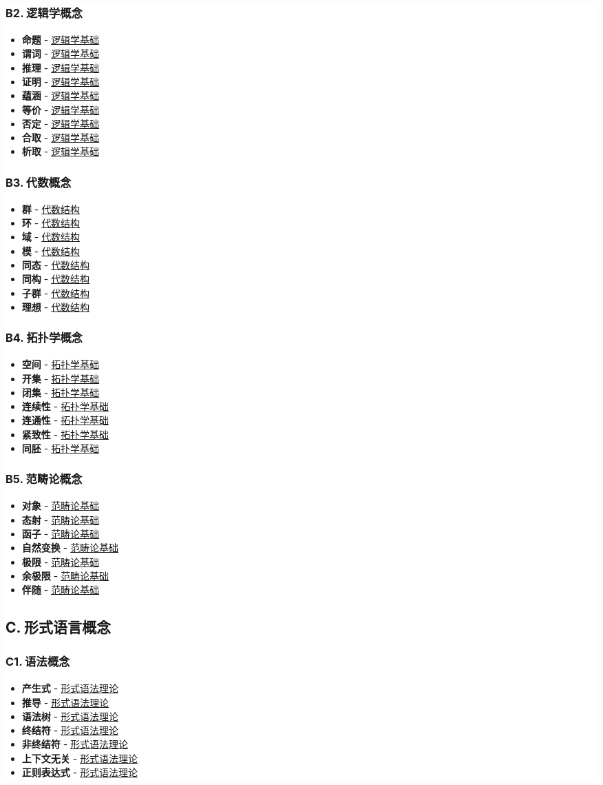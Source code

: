 ### B2. 逻辑学概念

- **命题** - [逻辑学基础](./02-数学理论体系/02-逻辑学基础.md)
- **谓词** - [逻辑学基础](./02-数学理论体系/02-逻辑学基础.md)
- **推理** - [逻辑学基础](./02-数学理论体系/02-逻辑学基础.md)
- **证明** - [逻辑学基础](./02-数学理论体系/02-逻辑学基础.md)
- **蕴涵** - [逻辑学基础](./02-数学理论体系/02-逻辑学基础.md)
- **等价** - [逻辑学基础](./02-数学理论体系/02-逻辑学基础.md)
- **否定** - [逻辑学基础](./02-数学理论体系/02-逻辑学基础.md)
- **合取** - [逻辑学基础](./02-数学理论体系/02-逻辑学基础.md)
- **析取** - [逻辑学基础](./02-数学理论体系/02-逻辑学基础.md)

### B3. 代数概念

- **群** - [代数结构](./02-数学理论体系/03-代数结构.md)
- **环** - [代数结构](./02-数学理论体系/03-代数结构.md)
- **域** - [代数结构](./02-数学理论体系/03-代数结构.md)
- **模** - [代数结构](./02-数学理论体系/03-代数结构.md)
- **同态** - [代数结构](./02-数学理论体系/03-代数结构.md)
- **同构** - [代数结构](./02-数学理论体系/03-代数结构.md)
- **子群** - [代数结构](./02-数学理论体系/03-代数结构.md)
- **理想** - [代数结构](./02-数学理论体系/03-代数结构.md)

### B4. 拓扑学概念

- **空间** - [拓扑学基础](./02-数学理论体系/04-拓扑学基础.md)
- **开集** - [拓扑学基础](./02-数学理论体系/04-拓扑学基础.md)
- **闭集** - [拓扑学基础](./02-数学理论体系/04-拓扑学基础.md)
- **连续性** - [拓扑学基础](./02-数学理论体系/04-拓扑学基础.md)
- **连通性** - [拓扑学基础](./02-数学理论体系/04-拓扑学基础.md)
- **紧致性** - [拓扑学基础](./02-数学理论体系/04-拓扑学基础.md)
- **同胚** - [拓扑学基础](./02-数学理论体系/04-拓扑学基础.md)

### B5. 范畴论概念

- **对象** - [范畴论基础](./02-数学理论体系/05-范畴论基础.md)
- **态射** - [范畴论基础](./02-数学理论体系/05-范畴论基础.md)
- **函子** - [范畴论基础](./02-数学理论体系/05-范畴论基础.md)
- **自然变换** - [范畴论基础](./02-数学理论体系/05-范畴论基础.md)
- **极限** - [范畴论基础](./02-数学理论体系/05-范畴论基础.md)
- **余极限** - [范畴论基础](./02-数学理论体系/05-范畴论基础.md)
- **伴随** - [范畴论基础](./02-数学理论体系/05-范畴论基础.md)

## C. 形式语言概念

### C1. 语法概念

- **产生式** - [形式语法理论](./03-形式语言理论/01-形式语法理论.md)
- **推导** - [形式语法理论](./03-形式语言理论/01-形式语法理论.md)
- **语法树** - [形式语法理论](./03-形式语言理论/01-形式语法理论.md)
- **终结符** - [形式语法理论](./03-形式语言理论/01-形式语法理论.md)
- **非终结符** - [形式语法理论](./03-形式语言理论/01-形式语法理论.md)
- **上下文无关** - [形式语法理论](./03-形式语言理论/01-形式语法理论.md)
- **正则表达式** - [形式语法理论](./03-形式语言理论/01-形式语法理论.md)
